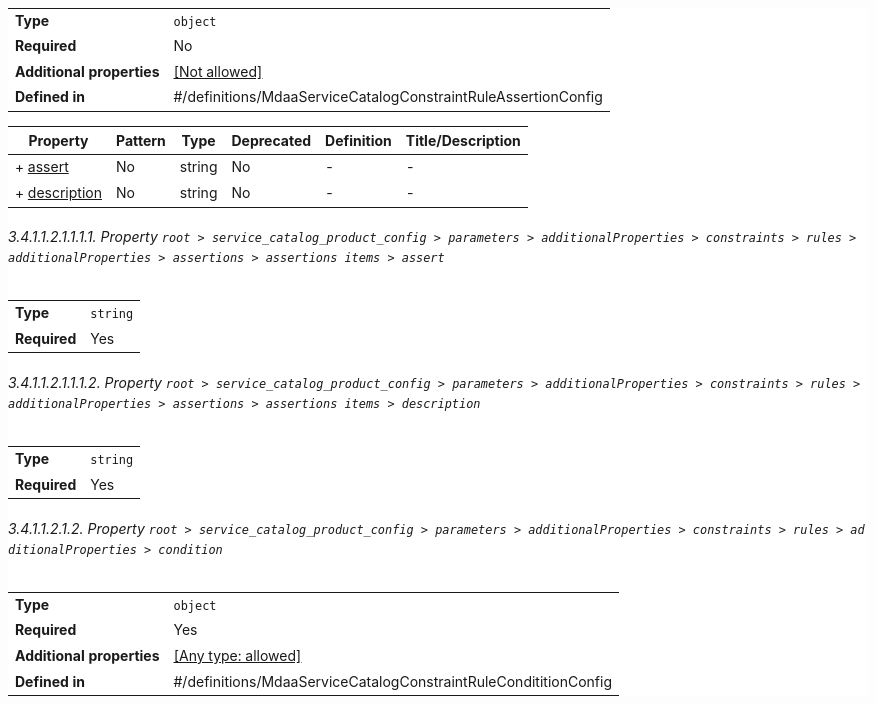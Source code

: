 |                           |                                                               |
| ------------------------- | ------------------------------------------------------------- |
| **Type**                  | `object`                                                      |
| **Required**              | No                                                            |
| **Additional properties** | [[Not allowed]](# "Additional Properties not allowed.")       |
| **Defined in**            | #/definitions/MdaaServiceCatalogConstraintRuleAssertionConfig |

| Property                                                                                                                                              | Pattern | Type   | Deprecated | Definition | Title/Description |
| ----------------------------------------------------------------------------------------------------------------------------------------------------- | ------- | ------ | ---------- | ---------- | ----------------- |
| + [assert](#service_catalog_product_config_parameters_additionalProperties_constraints_rules_additionalProperties_assertions_items_assert )           | No      | string | No         | -          | -                 |
| + [description](#service_catalog_product_config_parameters_additionalProperties_constraints_rules_additionalProperties_assertions_items_description ) | No      | string | No         | -          | -                 |

###### <a name="service_catalog_product_config_parameters_additionalProperties_constraints_rules_additionalProperties_assertions_items_assert"></a>3.4.1.1.2.1.1.1.1. Property `root > service_catalog_product_config > parameters > additionalProperties > constraints > rules > additionalProperties > assertions > assertions items > assert`

|              |          |
| ------------ | -------- |
| **Type**     | `string` |
| **Required** | Yes      |

###### <a name="service_catalog_product_config_parameters_additionalProperties_constraints_rules_additionalProperties_assertions_items_description"></a>3.4.1.1.2.1.1.1.2. Property `root > service_catalog_product_config > parameters > additionalProperties > constraints > rules > additionalProperties > assertions > assertions items > description`

|              |          |
| ------------ | -------- |
| **Type**     | `string` |
| **Required** | Yes      |

###### <a name="service_catalog_product_config_parameters_additionalProperties_constraints_rules_additionalProperties_condition"></a>3.4.1.1.2.1.2. Property `root > service_catalog_product_config > parameters > additionalProperties > constraints > rules > additionalProperties > condition`

|                           |                                                                           |
| ------------------------- | ------------------------------------------------------------------------- |
| **Type**                  | `object`                                                                  |
| **Required**              | Yes                                                                       |
| **Additional properties** | [[Any type: allowed]](# "Additional Properties of any type are allowed.") |
| **Defined in**            | #/definitions/MdaaServiceCatalogConstraintRuleCondititionConfig           |
